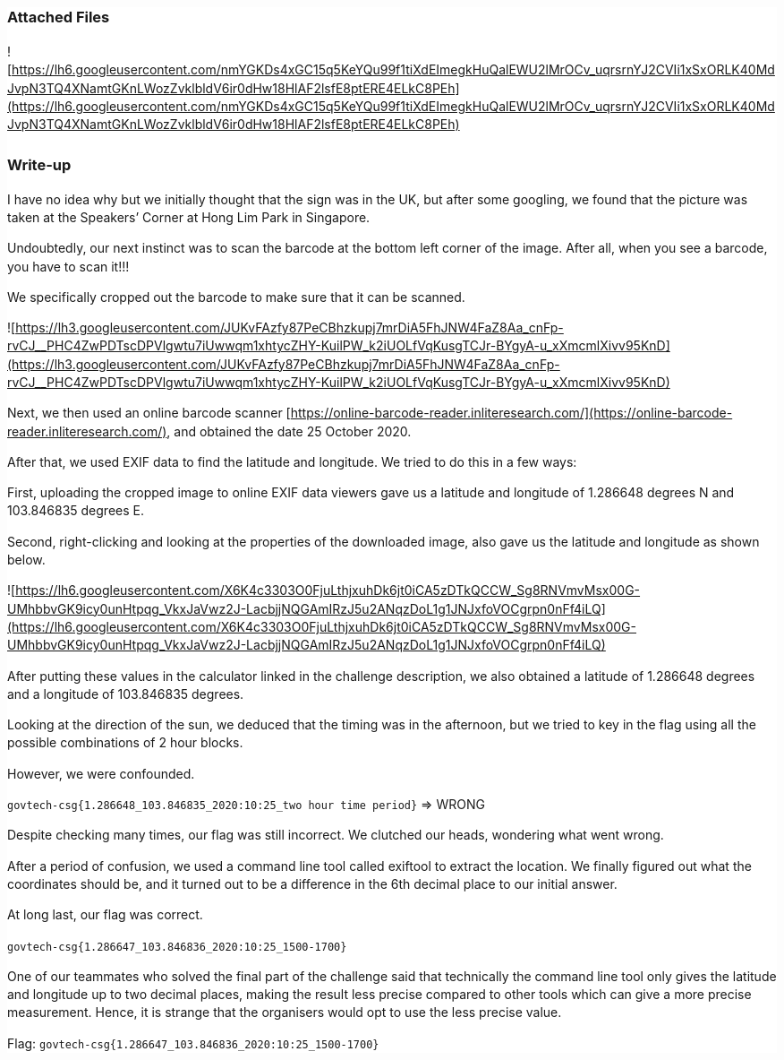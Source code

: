 ### Attached Files

![https://lh6.googleusercontent.com/nmYGKDs4xGC15q5KeYQu99f1tiXdEImegkHuQalEWU2lMrOCv_uqrsrnYJ2CVIi1xSxORLK40MdJvpN3TQ4XNamtGKnLWozZvklbldV6ir0dHw18HlAF2lsfE8ptERE4ELkC8PEh](https://lh6.googleusercontent.com/nmYGKDs4xGC15q5KeYQu99f1tiXdEImegkHuQalEWU2lMrOCv_uqrsrnYJ2CVIi1xSxORLK40MdJvpN3TQ4XNamtGKnLWozZvklbldV6ir0dHw18HlAF2lsfE8ptERE4ELkC8PEh)

### Write-up

I have no idea why but we initially thought that the sign was in the UK, but after some googling, we found that the picture was taken at the Speakers’ Corner at Hong Lim Park in Singapore.

Undoubtedly, our next instinct was to scan the barcode at the bottom left corner of the image. After all, when you see a barcode, you have to scan it!!!

We specifically cropped out the barcode to make sure that it can be scanned.

![https://lh3.googleusercontent.com/JUKvFAzfy87PeCBhzkupj7mrDiA5FhJNW4FaZ8Aa_cnFp-rvCJ__PHC4ZwPDTscDPVlgwtu7iUwwqm1xhtycZHY-KuilPW_k2iUOLfVqKusgTCJr-BYgyA-u_xXmcmlXivv95KnD](https://lh3.googleusercontent.com/JUKvFAzfy87PeCBhzkupj7mrDiA5FhJNW4FaZ8Aa_cnFp-rvCJ__PHC4ZwPDTscDPVlgwtu7iUwwqm1xhtycZHY-KuilPW_k2iUOLfVqKusgTCJr-BYgyA-u_xXmcmlXivv95KnD)

Next, we then used an online barcode scanner [https://online-barcode-reader.inliteresearch.com/](https://online-barcode-reader.inliteresearch.com/), and obtained the date 25 October 2020.

After that, we used EXIF data to find the latitude and longitude. We tried to do this in a few ways:

First, uploading the cropped image to online EXIF data viewers gave us a latitude and longitude of 1.286648 degrees N and 103.846835 degrees E.

Second, right-clicking and looking at the properties of the downloaded image, also gave us the latitude and longitude as shown below.

![https://lh6.googleusercontent.com/X6K4c3303O0FjuLthjxuhDk6jt0iCA5zDTkQCCW_Sg8RNVmvMsx00G-UMhbbvGK9icy0unHtpqg_VkxJaVwz2J-LacbjjNQGAmIRzJ5u2ANqzDoL1g1JNJxfoVOCgrpn0nFf4iLQ](https://lh6.googleusercontent.com/X6K4c3303O0FjuLthjxuhDk6jt0iCA5zDTkQCCW_Sg8RNVmvMsx00G-UMhbbvGK9icy0unHtpqg_VkxJaVwz2J-LacbjjNQGAmIRzJ5u2ANqzDoL1g1JNJxfoVOCgrpn0nFf4iLQ)

After putting these values in the calculator linked in the challenge description, we also obtained a latitude of 1.286648 degrees and a longitude of 103.846835 degrees.

Looking at the direction of the sun, we deduced that the timing was in the afternoon, but we tried to key in the flag using all the possible combinations of 2 hour blocks.

However, we were confounded.

`govtech-csg{1.286648_103.846835_2020:10:25_two hour time period}` ⇒ WRONG

Despite checking many times, our flag was still incorrect. We clutched our heads, wondering what went wrong.

After a period of confusion, we used a command line tool called exiftool to extract the location. We finally figured out what the coordinates should be, and it turned out to be a difference in the 6th decimal place to our initial answer.

At long last, our flag was correct.

`govtech-csg{1.286647_103.846836_2020:10:25_1500-1700}`

One of our teammates who solved the final part of the challenge said that technically the command line tool only gives the latitude and longitude up to two decimal places, making the result less precise compared to other tools which can give a more precise measurement. Hence, it is strange that the organisers would opt to use the less precise value.

Flag: `govtech-csg{1.286647_103.846836_2020:10:25_1500-1700}`
